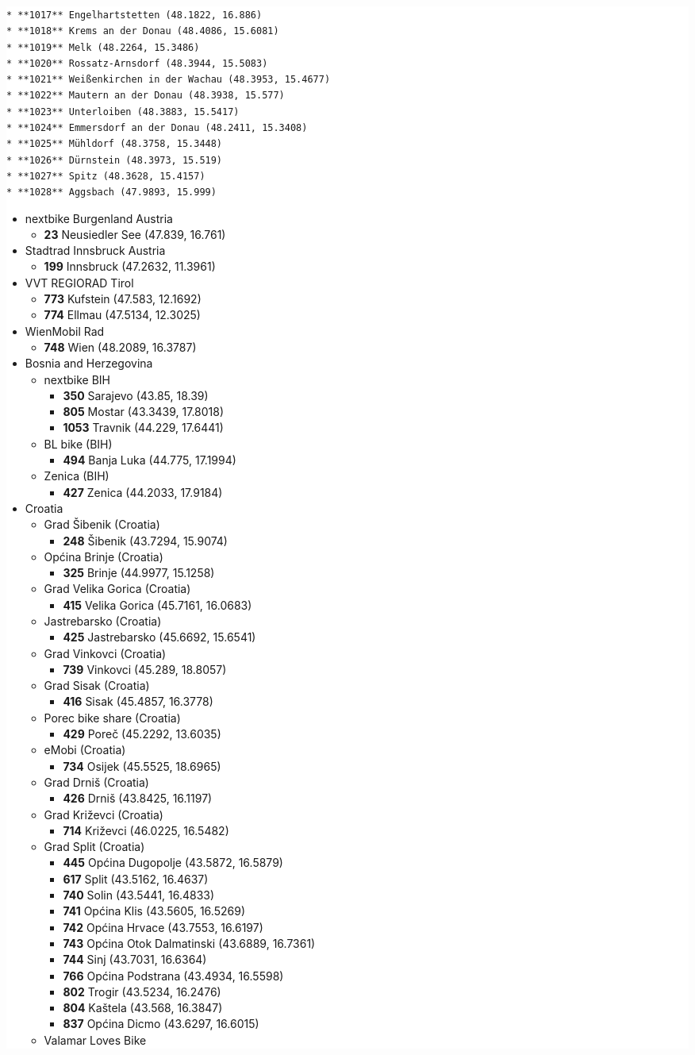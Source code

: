     * **1017** Engelhartstetten (48.1822, 16.886)
    * **1018** Krems an der Donau (48.4086, 15.6081)
    * **1019** Melk (48.2264, 15.3486)
    * **1020** Rossatz-Arnsdorf (48.3944, 15.5083)
    * **1021** Weißenkirchen in der Wachau (48.3953, 15.4677)
    * **1022** Mautern an der Donau (48.3938, 15.577)
    * **1023** Unterloiben (48.3883, 15.5417)
    * **1024** Emmersdorf an der Donau (48.2411, 15.3408)
    * **1025** Mühldorf (48.3758, 15.3448)
    * **1026** Dürnstein (48.3973, 15.519)
    * **1027** Spitz (48.3628, 15.4157)
    * **1028** Aggsbach (47.9893, 15.999)
  * nextbike Burgenland Austria
    * **23** Neusiedler See (47.839, 16.761)
  * Stadtrad Innsbruck Austria
    * **199** Innsbruck (47.2632, 11.3961)
  * VVT REGIORAD Tirol
    * **773** Kufstein (47.583, 12.1692)
    * **774** Ellmau (47.5134, 12.3025)
  * WienMobil Rad
    * **748** Wien (48.2089, 16.3787)
* Bosnia and Herzegovina
  * nextbike BIH
    * **350** Sarajevo (43.85, 18.39)
    * **805** Mostar (43.3439, 17.8018)
    * **1053** Travnik (44.229, 17.6441)
  * BL bike (BIH)
    * **494** Banja Luka (44.775, 17.1994)
  * Zenica (BIH)
    * **427** Zenica (44.2033, 17.9184)
* Croatia
  * Grad Šibenik (Croatia)
    * **248** Šibenik (43.7294, 15.9074)
  * Općina Brinje (Croatia)
    * **325** Brinje (44.9977, 15.1258)
  * Grad Velika Gorica (Croatia)
    * **415** Velika Gorica (45.7161, 16.0683)
  * Jastrebarsko (Croatia)
    * **425** Jastrebarsko (45.6692, 15.6541)
  * Grad Vinkovci (Croatia)
    * **739** Vinkovci (45.289, 18.8057)
  * Grad Sisak (Croatia)
    * **416** Sisak (45.4857, 16.3778)
  * Porec bike share (Croatia)
    * **429** Poreč (45.2292, 13.6035)
  * eMobi (Croatia)
    * **734** Osijek (45.5525, 18.6965)
  * Grad Drniš (Croatia)
    * **426** Drniš (43.8425, 16.1197)
  * Grad Križevci (Croatia)
    * **714** Križevci (46.0225, 16.5482)
  * Grad Split (Croatia)
    * **445** Općina Dugopolje (43.5872, 16.5879)
    * **617** Split  (43.5162, 16.4637)
    * **740** Solin (43.5441, 16.4833)
    * **741** Općina Klis (43.5605, 16.5269)
    * **742** Općina Hrvace (43.7553, 16.6197)
    * **743** Općina Otok Dalmatinski (43.6889, 16.7361)
    * **744** Sinj (43.7031, 16.6364)
    * **766** Općina Podstrana (43.4934, 16.5598)
    * **802** Trogir (43.5234, 16.2476)
    * **804** Kaštela (43.568, 16.3847)
    * **837** Općina Dicmo (43.6297, 16.6015)
  * Valamar Loves Bike